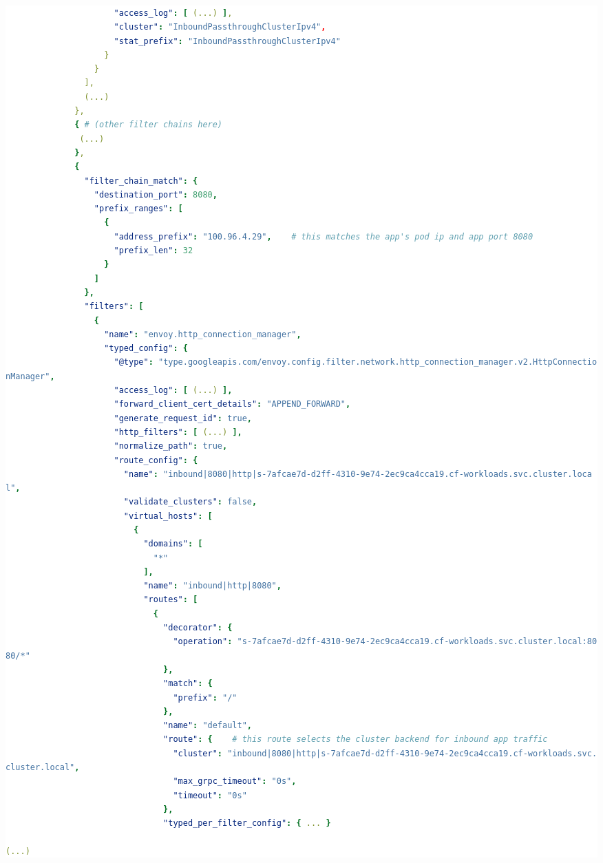 ```yaml
                      "access_log": [ (...) ],
                      "cluster": "InboundPassthroughClusterIpv4",
                      "stat_prefix": "InboundPassthroughClusterIpv4"
                    }
                  }
                ],
                (...)
              },
              { # (other filter chains here)
               (...)
              },
              {
                "filter_chain_match": {
                  "destination_port": 8080,
                  "prefix_ranges": [
                    {
                      "address_prefix": "100.96.4.29",    # this matches the app's pod ip and app port 8080
                      "prefix_len": 32
                    }
                  ]
                },
                "filters": [
                  {
                    "name": "envoy.http_connection_manager",
                    "typed_config": {
                      "@type": "type.googleapis.com/envoy.config.filter.network.http_connection_manager.v2.HttpConnectionManager",
                      "access_log": [ (...) ],
                      "forward_client_cert_details": "APPEND_FORWARD",
                      "generate_request_id": true,
                      "http_filters": [ (...) ],
                      "normalize_path": true,
                      "route_config": {
                        "name": "inbound|8080|http|s-7afcae7d-d2ff-4310-9e74-2ec9ca4cca19.cf-workloads.svc.cluster.local",
                        "validate_clusters": false,
                        "virtual_hosts": [
                          {
                            "domains": [
                              "*"
                            ],
                            "name": "inbound|http|8080",
                            "routes": [
                              {
                                "decorator": {
                                  "operation": "s-7afcae7d-d2ff-4310-9e74-2ec9ca4cca19.cf-workloads.svc.cluster.local:8080/*"
                                },
                                "match": {
                                  "prefix": "/"
                                },
                                "name": "default",
                                "route": {    # this route selects the cluster backend for inbound app traffic
                                  "cluster": "inbound|8080|http|s-7afcae7d-d2ff-4310-9e74-2ec9ca4cca19.cf-workloads.svc.cluster.local",
                                  "max_grpc_timeout": "0s",
                                  "timeout": "0s"
                                },
                                "typed_per_filter_config": { ... }

(...)
```